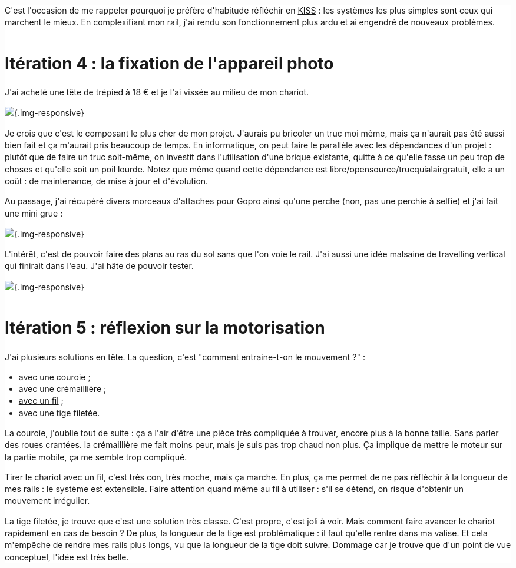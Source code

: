C'est l'occasion de me rappeler pourquoi je préfère d'habitude réfléchir en [KISS](https://www.techopedia.com/definition/20262/keep-it-simple-stupid-principle-kiss-principle) : les systèmes les plus simples sont ceux qui marchent le mieux. [En complexifiant mon rail, j'ai rendu son fonctionnement plus ardu et ai engendré de nouveaux problèmes](https://bartwronski.com/2016/06/26/technical-weight/).

# Itération 4 : la fixation de l'appareil photo

J'ai acheté une tête de trépied à 18 € et je l'ai vissée au milieu de mon chariot.

![](/images/timelapse/v4-1.jpg){.img-responsive}

Je crois que c'est le composant le plus cher de mon projet. J'aurais pu bricoler un truc moi même, mais ça n'aurait pas été aussi bien fait et ça m'aurait pris beaucoup de temps. En informatique, on peut faire le parallèle avec les dépendances d'un projet : plutôt que de faire un truc soit-même, on investit dans l'utilisation d'une brique existante, quitte à ce qu'elle fasse un peu trop de choses et qu'elle soit un poil lourde. Notez que même quand cette dépendance est libre/opensource/trucquialairgratuit, elle a un coût : de maintenance, de mise à jour et d'évolution.

Au passage, j'ai récupéré divers morceaux d'attaches pour Gopro ainsi qu'une perche (non, pas une perchie à selfie) et j'ai fait une mini grue :

![](/images/timelapse/v4-2.jpg){.img-responsive}

L'intérêt, c'est de pouvoir faire des plans au ras du sol sans que l'on voie le rail. J'ai aussi une idée malsaine de travelling vertical qui finirait dans l'eau. J'ai hâte de pouvoir tester.

![](/images/timelapse/v4-3.jpg){.img-responsive}

# Itération 5 : réflexion sur la motorisation

J'ai plusieurs solutions en tête. La question, c'est "comment entraine-t-on le mouvement ?" :

* [avec une couroie](http://www.instructables.com/id/DIY-motorized-moving-timelapse-camera-dolly-with-A/) ;
* [avec une crémaillière](https://www.youtube.com/watch?v=hVYeO-F-8kA) ;
* [avec un fil](http://www.instructables.com/id/DIY-Time-lapse-Dolly/) ;
* [avec une tige filetée](https://youtu.be/AL9svapX_T4?t=4m1s).

La couroie, j'oublie tout de suite : ça a l'air d'être une pièce très compliquée à trouver, encore plus à la bonne taille. Sans parler des roues crantées. la crémaillière me fait moins peur, mais je suis pas trop chaud non plus. Ça implique de mettre le moteur sur la partie mobile, ça me semble trop compliqué.

Tirer le chariot avec un fil, c'est très con, très moche, mais ça marche. En plus, ça me permet de ne pas réfléchir à la longueur de mes rails : le système est extensible. Faire attention quand même au fil à utiliser : s'il se détend, on risque d'obtenir un mouvement irrégulier.

La tige filetée, je trouve que c'est une solution très classe. C'est propre, c'est joli à voir. Mais comment faire avancer le chariot rapidement en cas de besoin ? De plus, la longueur de la tige est problématique : il faut qu'elle rentre dans ma valise. Et cela m'empêche de rendre mes rails plus longs, vu que la longueur de la tige doit suivre. Dommage car je trouve que d'un point de vue conceptuel, l'idée est très belle.
